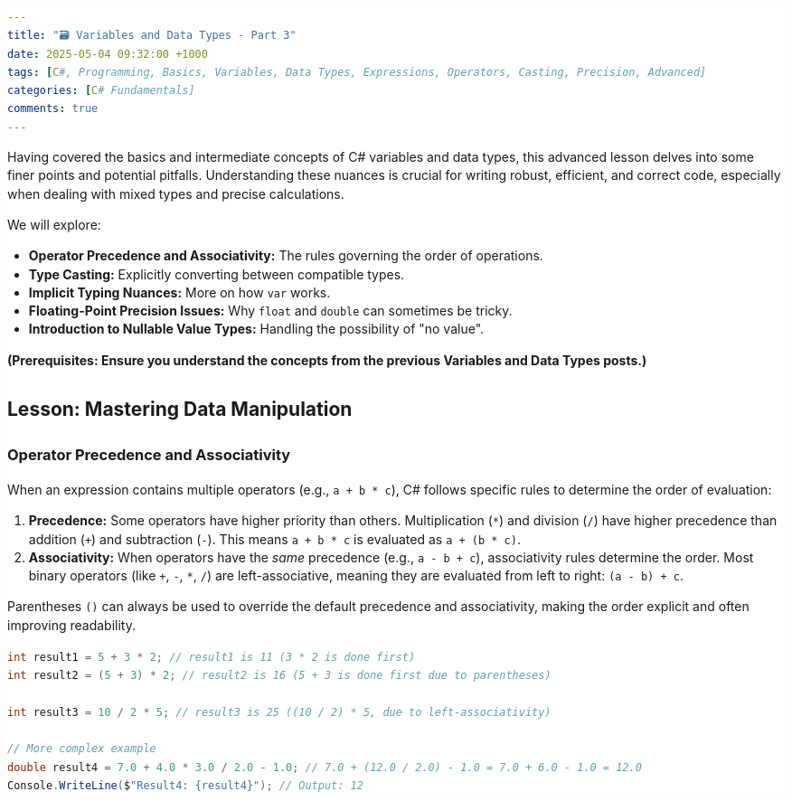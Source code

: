 ```yaml
---
title: "🗃️ Variables and Data Types - Part 3"
date: 2025-05-04 09:32:00 +1000
tags: [C#, Programming, Basics, Variables, Data Types, Expressions, Operators, Casting, Precision, Advanced]
categories: [C# Fundamentals]
comments: true
---
```


Having covered the basics and intermediate concepts of C# variables and data types, this advanced lesson delves into some finer points and potential pitfalls. Understanding these nuances is crucial for writing robust, efficient, and correct code, especially when dealing with mixed types and precise calculations.

We will explore:
*   **Operator Precedence and Associativity:** The rules governing the order of operations.
*   **Type Casting:** Explicitly converting between compatible types.
*   **Implicit Typing Nuances:** More on how `var` works.
*   **Floating-Point Precision Issues:** Why `float` and `double` can sometimes be tricky.
*   **Introduction to Nullable Value Types:** Handling the possibility of "no value".

**(Prerequisites: Ensure you understand the concepts from the previous Variables and Data Types posts.)**

## Lesson: Mastering Data Manipulation

### Operator Precedence and Associativity

When an expression contains multiple operators (e.g., `a + b * c`), C# follows specific rules to determine the order of evaluation:

1.  **Precedence:** Some operators have higher priority than others. Multiplication (`*`) and division (`/`) have higher precedence than addition (`+`) and subtraction (`-`). This means `a + b * c` is evaluated as `a + (b * c)`.
2.  **Associativity:** When operators have the *same* precedence (e.g., `a - b + c`), associativity rules determine the order. Most binary operators (like `+`, `-`, `*`, `/`) are left-associative, meaning they are evaluated from left to right: `(a - b) + c`.

Parentheses `()` can always be used to override the default precedence and associativity, making the order explicit and often improving readability.

```csharp
int result1 = 5 + 3 * 2; // result1 is 11 (3 * 2 is done first)
int result2 = (5 + 3) * 2; // result2 is 16 (5 + 3 is done first due to parentheses)

int result3 = 10 / 2 * 5; // result3 is 25 ((10 / 2) * 5, due to left-associativity)

// More complex example
double result4 = 7.0 + 4.0 * 3.0 / 2.0 - 1.0; // 7.0 + (12.0 / 2.0) - 1.0 = 7.0 + 6.0 - 1.0 = 12.0
Console.WriteLine($"Result4: {result4}"); // Output: 12
```
